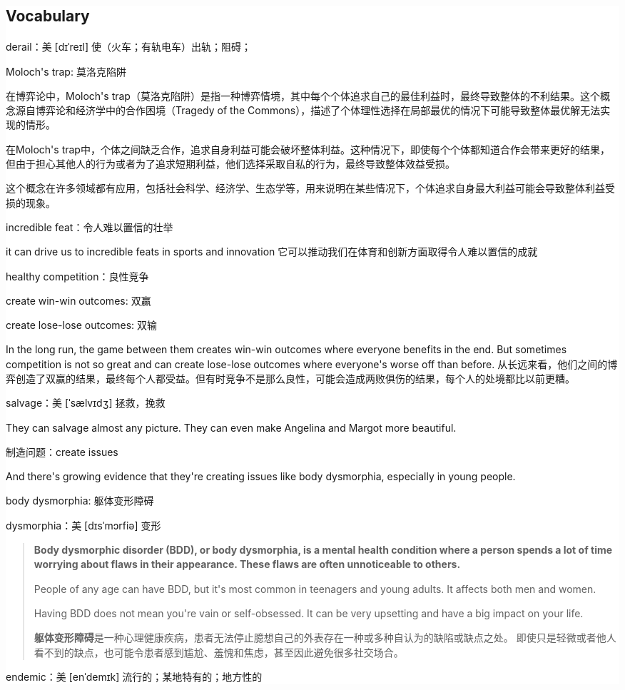 

## Vocabulary

derail：美 [dɪˈreɪl] 使（火车；有轨电车）出轨；阻碍；

Moloch's trap: 莫洛克陷阱

在博弈论中，Moloch's trap（莫洛克陷阱）是指一种博弈情境，其中每个个体追求自己的最佳利益时，最终导致整体的不利结果。这个概念源自博弈论和经济学中的合作困境（Tragedy of the Commons），描述了个体理性选择在局部最优的情况下可能导致整体最优解无法实现的情形。

在Moloch's trap中，个体之间缺乏合作，追求自身利益可能会破坏整体利益。这种情况下，即使每个个体都知道合作会带来更好的结果，但由于担心其他人的行为或者为了追求短期利益，他们选择采取自私的行为，最终导致整体效益受损。

这个概念在许多领域都有应用，包括社会科学、经济学、生态学等，用来说明在某些情况下，个体追求自身最大利益可能会导致整体利益受损的现象。

incredible feat：令人难以置信的壮举

it can drive us to incredible feats in sports and innovation 它可以推动我们在体育和创新方面取得令人难以置信的成就

healthy competition：良性竞争



create win-win outcomes: 双赢

create lose-lose outcomes: 双输

In the long run, the game between them creates win-win outcomes where everyone benefits in the end. But sometimes competition is not so great and can create lose-lose outcomes where everyone's worse off than before. 从长远来看，他们之间的博弈创造了双赢的结果，最终每个人都受益。但有时竞争不是那么良性，可能会造成两败俱伤的结果，每个人的处境都比以前更糟。



salvage：美 [ˈsælvɪdʒ] 拯救，挽救

They can salvage almost any picture. They can even make Angelina and Margot more beautiful.

制造问题：create issues

And there's growing evidence that they're creating issues like body dysmorphia, especially in young people.

body dysmorphia: 躯体变形障碍

dysmorphia：美 [dɪsˈmɔrfiə] 变形

> **Body dysmorphic disorder (BDD), or body dysmorphia, is a mental health condition where a person spends a lot of time worrying about flaws in their appearance. These flaws are often unnoticeable to others.**
>
> People of any age can have BDD, but it's most common in teenagers and young adults. It affects both men and women.
>
> Having BDD does not mean you're vain or self-obsessed. It can be very upsetting and have a big impact on your life.
>
> **躯体变形障碍**是一种心理健康疾病，患者无法停止臆想自己的外表存在一种或多种自认为的缺陷或缺点之处。 即使只是轻微或者他人看不到的缺点，也可能令患者感到尴尬、羞愧和焦虑，甚至因此避免很多社交场合。

endemic：美 [enˈdemɪk] 流行的；某地特有的；地方性的
